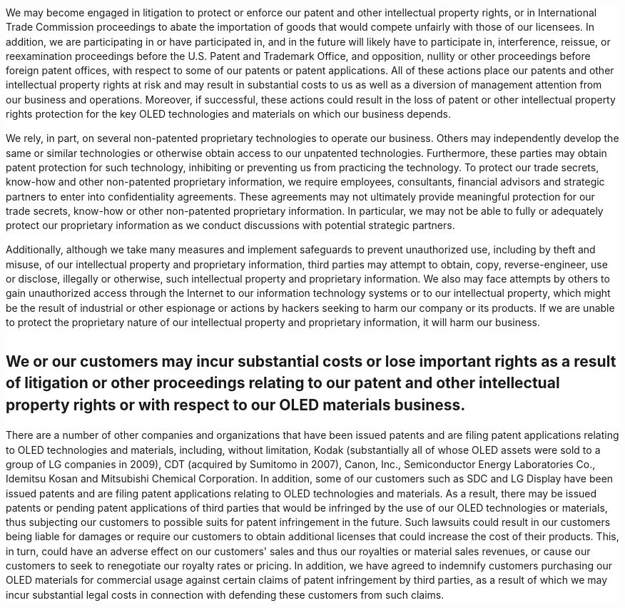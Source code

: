 We may become engaged in litigation to protect or enforce our patent and other intellectual property rights, or in International Trade Commission proceedings to abate the importation of goods that would compete unfairly with those of our licensees. In addition, we are participating in or have participated in, and in the future will likely have to participate in, interference, reissue, or reexamination proceedings before the U.S. Patent and Trademark Office, and opposition, nullity or other proceedings before foreign patent offices, with respect to some of our patents or patent applications. All of these actions place our patents and other intellectual property rights at risk and may result in substantial costs to us as well as a diversion of management attention from our business and operations. Moreover, if successful, these actions could result in the loss of patent or other intellectual property rights protection for the key OLED technologies and materials on which our business depends.

We rely, in part, on several non-patented proprietary technologies to operate our business. Others may independently develop the same or similar technologies or otherwise obtain access to our unpatented technologies. Furthermore, these parties may obtain patent protection for such technology, inhibiting or preventing us from practicing the technology. To protect our trade secrets, know-how and other non-patented proprietary information, we require employees, consultants, financial advisors and strategic partners to enter into confidentiality agreements. These agreements may not ultimately provide meaningful protection for our trade secrets, know-how or other non-patented proprietary information. In particular, we may not be able to fully or adequately protect our proprietary information as we conduct discussions with potential strategic partners.

Additionally, although we take many measures and implement safeguards to prevent unauthorized use, including by theft and misuse, of our intellectual property and proprietary information, third parties may attempt to obtain, copy, reverse-engineer, use or disclose, illegally or otherwise, such intellectual property and proprietary information. We also may face attempts by others to gain unauthorized access through the Internet to our information technology systems or to our intellectual property, which might be the result of industrial or other espionage or actions by hackers seeking to harm our company or its products. If we are unable to protect the proprietary nature of our intellectual property and proprietary information, it will harm our business.

We or our customers may incur substantial costs or lose important rights as a result of litigation or other proceedings relating to our patent and other intellectual property rights or with respect to our OLED materials business.
-------------------------------------------------------------------------------------------------------------------------------------------------------------------------------------------------------------------------------------

There are a number of other companies and organizations that have been issued patents and are filing patent applications relating to OLED technologies and materials, including, without limitation, Kodak (substantially all of whose OLED assets were sold to a group of LG companies in 2009), CDT (acquired by Sumitomo in 2007), Canon, Inc., Semiconductor Energy Laboratories Co., Idemitsu Kosan and Mitsubishi Chemical Corporation. In addition, some of our customers such as SDC and LG Display have been issued patents and are filing patent applications relating to OLED technologies and materials. As a result, there may be issued patents or pending patent applications of third parties that would be infringed by the use of our OLED technologies or materials, thus subjecting our customers to possible suits for patent infringement in the future. Such lawsuits could result in our customers being liable for damages or require our customers to obtain additional licenses that could increase the cost of their products. This, in turn, could have an adverse effect on our customers' sales and thus our royalties or material sales revenues, or cause our customers to seek to renegotiate our royalty rates or pricing. In addition, we have agreed to indemnify customers purchasing our OLED materials for commercial usage against certain claims of patent infringement by third parties, as a result of which we may incur substantial legal costs in connection with defending these customers from such claims.
